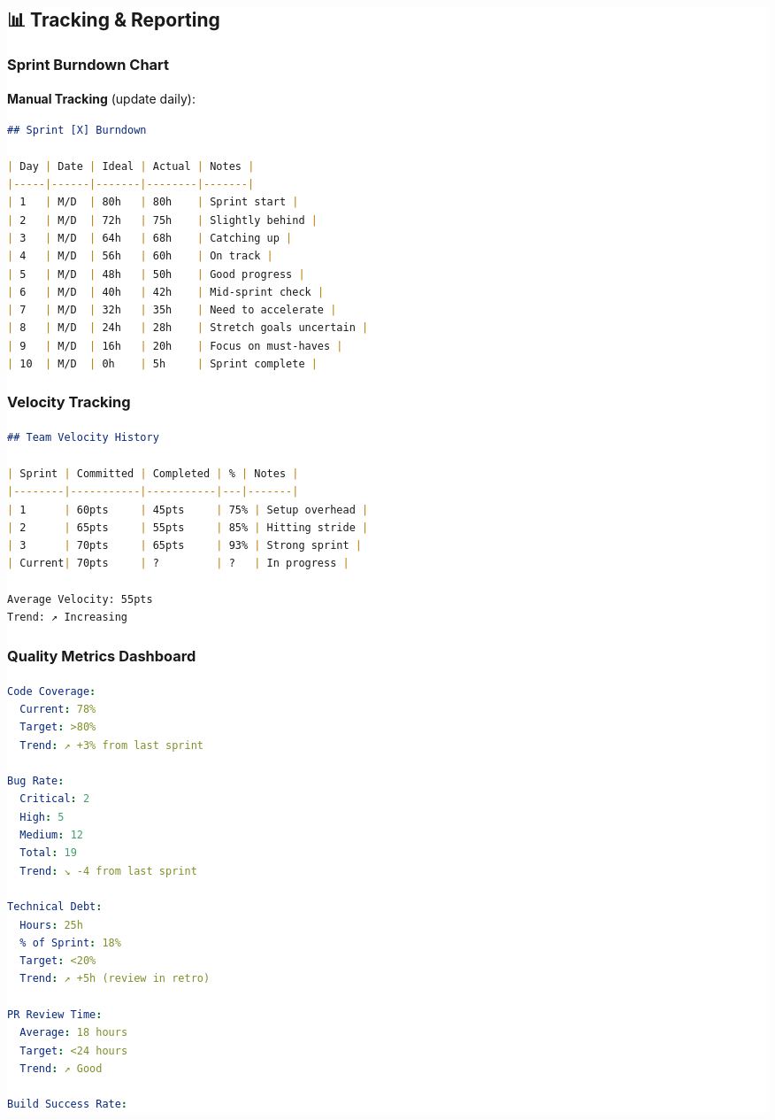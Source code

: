 
## 📊 Tracking & Reporting

### Sprint Burndown Chart

**Manual Tracking** (update daily):
```markdown
## Sprint [X] Burndown

| Day | Date | Ideal | Actual | Notes |
|-----|------|-------|--------|-------|
| 1   | M/D  | 80h   | 80h    | Sprint start |
| 2   | M/D  | 72h   | 75h    | Slightly behind |
| 3   | M/D  | 64h   | 68h    | Catching up |
| 4   | M/D  | 56h   | 60h    | On track |
| 5   | M/D  | 48h   | 50h    | Good progress |
| 6   | M/D  | 40h   | 42h    | Mid-sprint check |
| 7   | M/D  | 32h   | 35h    | Need to accelerate |
| 8   | M/D  | 24h   | 28h    | Stretch goals uncertain |
| 9   | M/D  | 16h   | 20h    | Focus on must-haves |
| 10  | M/D  | 0h    | 5h     | Sprint complete |
```

### Velocity Tracking
```markdown
## Team Velocity History

| Sprint | Committed | Completed | % | Notes |
|--------|-----------|-----------|---|-------|
| 1      | 60pts     | 45pts     | 75% | Setup overhead |
| 2      | 65pts     | 55pts     | 85% | Hitting stride |
| 3      | 70pts     | 65pts     | 93% | Strong sprint |
| Current| 70pts     | ?         | ?   | In progress |

Average Velocity: 55pts
Trend: ↗️ Increasing
```

### Quality Metrics Dashboard
```yaml
Code Coverage:
  Current: 78%
  Target: >80%
  Trend: ↗️ +3% from last sprint

Bug Rate:
  Critical: 2
  High: 5
  Medium: 12
  Total: 19
  Trend: ↘️ -4 from last sprint

Technical Debt:
  Hours: 25h
  % of Sprint: 18%
  Target: <20%
  Trend: ↗️ +5h (review in retro)

PR Review Time:
  Average: 18 hours
  Target: <24 hours
  Trend: ↗️ Good

Build Success Rate:
```